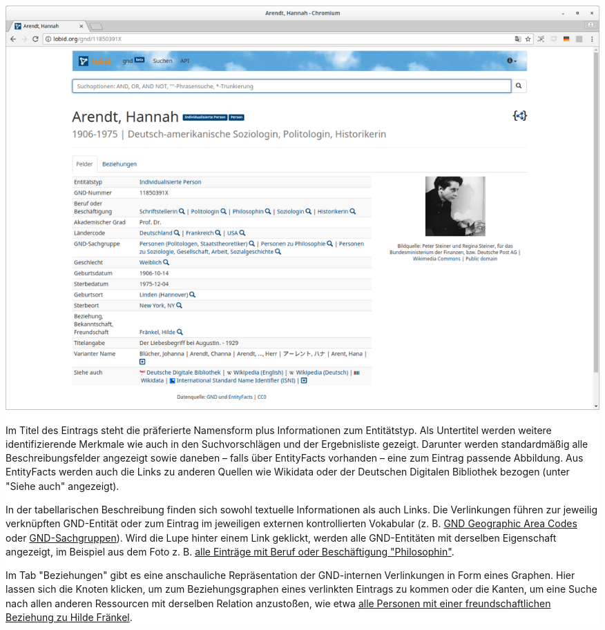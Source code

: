 [![Screenshot](/images/20180605_lobid-gnd-einzeltreffer.png "lobid-gnd-Einzeltreffer")](http://lobid.org/gnd/11850391X)


Im Titel des Eintrags steht die präferierte Namensform plus Informationen zum Entitätstyp. Als Untertitel werden weitere identifizierende Merkmale wie auch in den Suchvorschlägen und der Ergebnisliste gezeigt. Darunter werden standardmäßig alle Beschreibungsfelder angezeigt sowie daneben – falls über EntityFacts vorhanden – eine zum Eintrag passende Abbildung. Aus EntityFacts werden auch die Links zu anderen Quellen wie Wikidata oder der Deutschen Digitalen Bibliothek bezogen (unter "Siehe auch" angezeigt).

In der tabellarischen Beschreibung finden sich sowohl textuelle Informationen als auch Links. Die Verlinkungen führen zur jeweilig verknüpften GND-Entität oder zum Eintrag im jeweiligen externen kontrollierten Vokabular (z. B. [GND Geographic Area Codes](https://d-nb.info/standards/vocab/gnd/geographic-area-code.html) oder [GND-Sachgruppen](https://d-nb.info/standards/vocab/gnd/gnd-sc.html)). Wird die Lupe hinter einem Link geklickt, werden alle GND-Entitäten mit derselben Eigenschaft angezeigt, im Beispiel aus dem Foto z. B. [alle Einträge mit Beruf oder Beschäftigung "Philosophin"](http://lobid.org/gnd/search?q=professionOrOccupation.id%3A%22https%3A%2F%2Fd-nb.info%2Fgnd%2F4174285-0%22&format=html).

Im Tab "Beziehungen" gibt es eine anschauliche Repräsentation der GND-internen Verlinkungen in Form eines Graphen. Hier lassen sich die Knoten klicken, um zum Beziehungsgraphen eines verlinkten Eintrags zu kommen oder die Kanten, um eine Suche nach allen anderen Ressourcen mit derselben Relation anzustoßen, wie etwa [alle Personen mit einer freundschaftlichen Beziehung zu Hilde Fränkel](http://lobid.org/gnd/search?q=acquaintanceshipOrFriendship.id%3A%22https%3A%2F%2Fd-nb.info%2Fgnd%2F1071467174%22&format=html).
